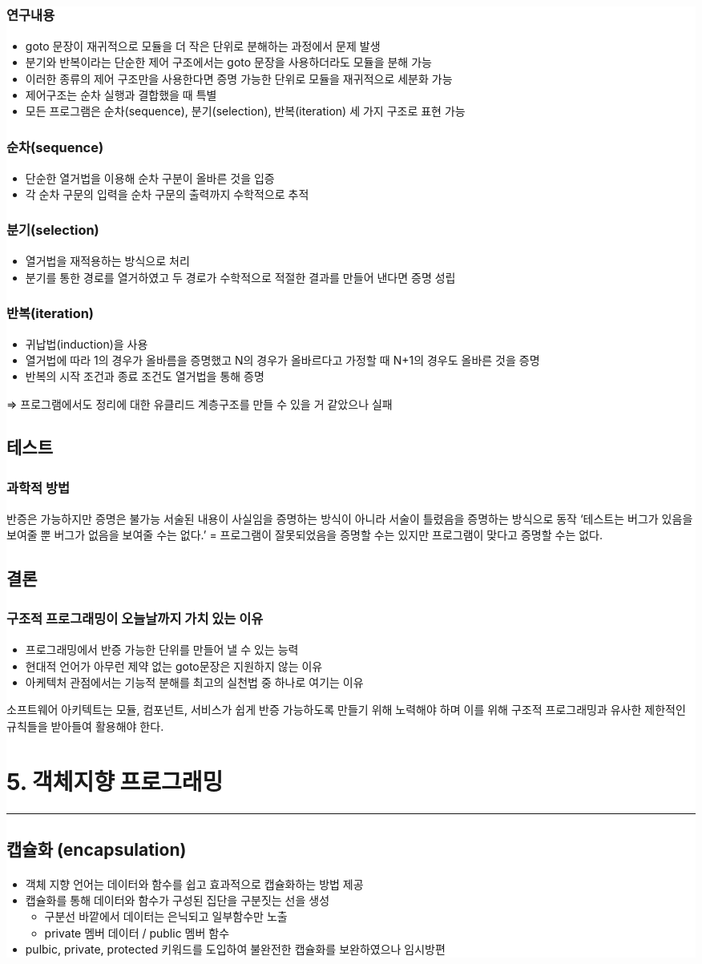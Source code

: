 ### 연구내용
- goto 문장이 재귀적으로 모듈을 더 작은 단위로 분해하는 과정에서 문제 발생
- 분기와 반복이라는 단순한 제어 구조에서는 goto 문장을 사용하더라도 모듈을 분해 가능
- 이러한 종류의 제어 구조만을 사용한다면 증명 가능한 단위로 모듈을 재귀적으로 세분화 가능
- 제어구조는 순차 실행과 결합했을 때 특별
- 모든 프로그램은 순차(sequence), 분기(selection), 반복(iteration) 세 가지 구조로 표현 가능

### 순차(sequence)
- 단순한 열거법을 이용해 순차 구분이 올바른 것을 입증
- 각 순차 구문의 입력을 순차 구문의 출력까지 수학적으로 추적

### 분기(selection)
- 열거법을 재적용하는 방식으로 처리
- 분기를 통한 경로를 열거하였고 두 경로가 수학적으로 적절한 결과를 만들어 낸다면 증명 성립

### 반복(iteration)
- 귀납법(induction)을 사용
- 열거법에 따라 1의 경우가 올바름을 증명했고 N의 경우가 올바르다고 가정할 때 N+1의 경우도 올바른 것을 증명
- 반복의 시작 조건과 종료 조건도 열거법을 통해 증명

⇒ 프로그램에서도 정리에 대한 유클리드 계층구조를 만들 수 있을 거 같았으나 실패


## 테스트
### 과학적 방법
반증은 가능하지만 증명은 불가능
서술된 내용이 사실임을 증명하는 방식이 아니라 서술이 틀렸음을 증명하는 방식으로 동작
‘테스트는 버그가 있음을 보여줄 뿐 버그가 없음을 보여줄 수는 없다.’ = 프로그램이 잘못되었음을 증명할 수는 있지만 프로그램이 맞다고 증명할 수는 없다.


## 결론
### 구조적 프로그래밍이 오늘날까지 가치 있는 이유
- 프로그래밍에서 반증 가능한 단위를 만들어 낼 수 있는 능력
- 현대적 언어가 아무런 제약 없는 goto문장은 지원하지 않는 이유
- 아케텍처 관점에서는 기능적 분해를 최고의 실천법 중 하나로 여기는 이유

소프트웨어 아키텍트는 모듈, 컴포넌트, 서비스가 쉽게 반증 가능하도록 만들기 위해 노력해야 하며 이를 위해 구조적 프로그래밍과 유사한 제한적인 규칙들을 받아들여 활용해야 한다.



# 5. 객체지향 프로그래밍
---------------------------------------
## 캡슐화 (encapsulation)
- 객체 지향 언어는 데이터와 함수를 쉽고 효과적으로 캡슐화하는 방법 제공
- 캡슐화를 통해 데이터와 함수가 구성된 집단을 구분짓는 선을 생성
    - 구분선 바깥에서 데이터는 은닉되고 일부함수만 노출
    - private 멤버 데이터 / public 멤버 함수
- pulbic, private, protected 키워드를 도입하여 불완전한 캡슐화를 보완하였으나 임시방편

